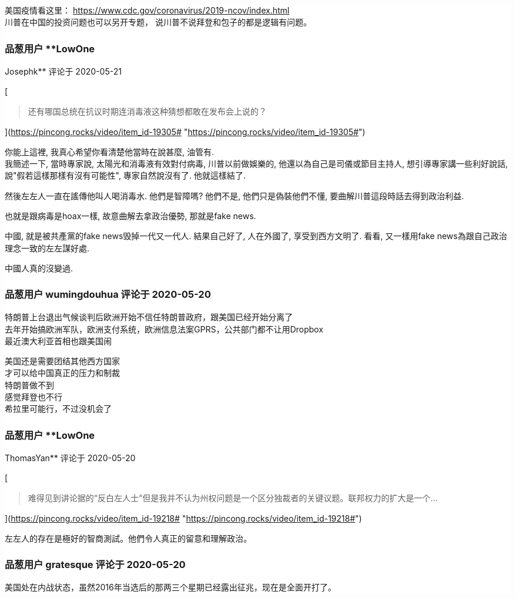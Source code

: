 美国疫情看这里： https://www.cdc.gov/coronavirus/2019-ncov/index.html  
川普在中国的投资问题也可以另开专题， 说川普不说拜登和包子的都是逻辑有问题。
        


            
### 品葱用户 **LowOne 
Josephk** 评论于 2020-05-21
        
[

> 还有哪国总统在抗议时期连消毒液这种猜想都敢在发布会上说的？

](https://pincong.rocks/video/item_id-19305# "https://pincong.rocks/video/item_id-19305#")  
  
你能上這裡, 我真心希望你看清楚他當時在說甚麼, 油管有.  
我簡述一下, 當時專家說, 太陽光和消毒液有效對付病毒, 川普以前做娛樂的, 他還以為自己是司儀或節目主持人, 想引導專家講一些利好說話, 說"假若這樣那樣有沒有可能性", 專家自然說沒有了. 他就這樣結了.  
  
然後左左人一直在謠傳他叫人喝消毒水. 他們是智障嗎? 他們不是, 他們只是偽裝他們不懂, 要曲解川普這段時話去得到政治利益.  
  
也就是跟病毒是hoax一樣, 故意曲解去拿政治優勢, 那就是fake news.  
  
中國, 就是被共產黨的fake news毁掉一代又一代人. 結果自己好了, 人在外國了, 享受到西方文明了. 看看, 又一樣用fake news為跟自己政治理念一致的左左謀好處.  
  
中國人真的沒變過.
        


            
### 品葱用户 **wumingdouhua** 评论于 2020-05-20
        
特朗普上台退出气候谈判后欧洲开始不信任特朗普政府，跟美国已经开始分离了  
去年开始搞欧洲军队，欧洲支付系统，欧洲信息法案GPRS，公共部门都不让用Dropbox  
最近澳大利亚首相也跟美国闹  
  
美国还是需要团结其他西方国家  
才可以给中国真正的压力和制裁  
特朗普做不到  
感觉拜登也不行  
希拉里可能行，不过没机会了
        


            
### 品葱用户 **LowOne 
ThomasYan** 评论于 2020-05-20
        
[

> 难得见到讲论据的“反白左人士“但是我并不认为州权问题是一个区分独裁者的关键议题。联邦权力的扩大是一个...

](https://pincong.rocks/video/item_id-19218# "https://pincong.rocks/video/item_id-19218#")  
  
左左人的存在是極好的智商測試。他們令人真正的留意和理解政治。
        


            
### 品葱用户 **gratesque** 评论于 2020-05-20
        
美国处在内战状态，虽然2016年当选后的那两三个星期已经露出征兆，现在是全面开打了。
        